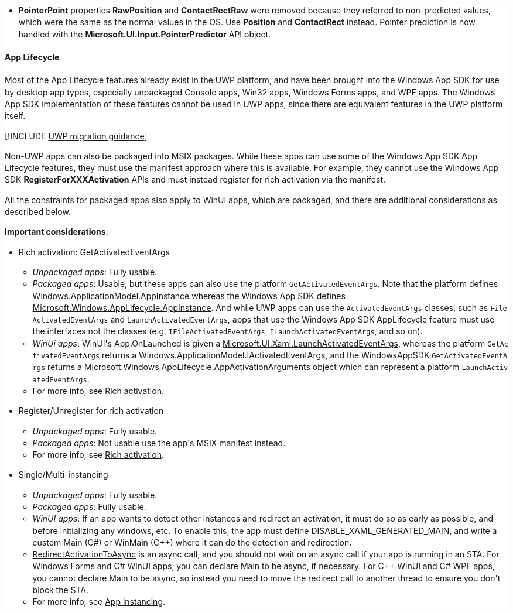 - **PointerPoint** properties **RawPosition** and **ContactRectRaw** were removed because they referred to non-predicted values, which were the same as the normal values in the OS. Use [**Position**](/windows/windows-app-sdk/api/winrt/microsoft.ui.input.pointerpoint.position) and [**ContactRect**](/windows/windows-app-sdk/api/winrt/microsoft.ui.input.pointerpointproperties.contactrect) instead. Pointer prediction is now handled with the **Microsoft.UI.Input.PointerPredictor** API object.

#### App Lifecycle

Most of the App Lifecycle features already exist in the UWP platform, and have been brought into the Windows App SDK for use by desktop app types, especially unpackaged Console apps, Win32 apps, Windows Forms apps, and WPF apps. The Windows App SDK implementation of these features cannot be used in UWP apps, since there are equivalent features in the UWP platform itself.

[!INCLUDE [UWP migration guidance](./includes/uwp-app-sdk-migration-pointer.md)]

Non-UWP apps can also be packaged into MSIX packages. While these apps can use some of the Windows App SDK App Lifecycle features, they must use the manifest approach where this is available. For example, they cannot use the Windows App SDK **RegisterForXXXActivation** APIs and must instead register for rich activation via the manifest.

All the constraints for packaged apps also apply to WinUI apps, which are packaged, and there are additional considerations as described below.

**Important considerations**:

- Rich activation: [GetActivatedEventArgs](/windows/windows-app-sdk/api/winrt/microsoft.windows.applifecycle.appinstance.getactivatedeventargs)
  - _Unpackaged apps_: Fully usable.
  - _Packaged apps_: Usable, but these apps can also use the platform `GetActivatedEventArgs`. Note that the platform defines [Windows.ApplicationModel.AppInstance](/uwp/api/windows.applicationmodel.appinstance) whereas the Windows App SDK defines [Microsoft.Windows.AppLifecycle.AppInstance](/windows/windows-app-sdk/api/winrt/microsoft.windows.applifecycle.appinstance). And while UWP apps can use the `ActivatedEventArgs` classes, such as `FileActivatedEventArgs` and `LaunchActivatedEventArgs`, apps that use the Windows App SDK AppLifecycle feature must use the interfaces not the classes (e.g, `IFileActivatedEventArgs`, `ILaunchActivatedEventArgs`, and so on).
  - _WinUi apps_: WinUI's App.OnLaunched is given a [Microsoft.UI.Xaml.LaunchActivatedEventArgs](/windows/windows-app-sdk/api/winrt/microsoft.ui.xaml.launchactivatedeventargs), whereas the platform `GetActivatedEventArgs` returns a [Windows.ApplicationModel.IActivatedEventArgs](/uwp/api/Windows.ApplicationModel.Activation.IActivatedEventArgs), and the WindowsAppSDK `GetActivatedEventArgs` returns a [Microsoft.Windows.AppLifecycle.AppActivationArguments](/windows/windows-app-sdk/api/winrt/microsoft.windows.applifecycle.appactivationarguments) object which can represent a platform `LaunchActivatedEventArgs`.
  - For more info, see [Rich activation](applifecycle/applifecycle-rich-activation.md).

- Register/Unregister for rich activation
  - _Unpackaged apps_: Fully usable.
  - _Packaged apps_: Not usable use the app's MSIX manifest instead.
  - For more info, see [Rich activation](applifecycle/applifecycle-rich-activation.md).

- Single/Multi-instancing
  - _Unpackaged apps_: Fully usable.
  - _Packaged apps_: Fully usable.
  - _WinUI apps_: If an app wants to detect other instances and redirect an activation, it must do so as early as possible, and before initializing any windows, etc. To enable this, the app must define DISABLE_XAML_GENERATED_MAIN, and write a custom Main (C#) or WinMain (C++) where it can do the detection and redirection.
  - [RedirectActivationToAsync](/windows/windows-app-sdk/api/winrt/microsoft.windows.applifecycle.appinstance.redirectactivationtoasync) is an async call, and you should not wait on an async call if your app is running in an STA. For Windows Forms and C# WinUI apps, you can declare Main to be async, if necessary. For C++ WinUI and C# WPF apps, you cannot declare Main to be async, so instead you need to move the redirect call to another thread to ensure you don't block the STA. 
  - For more info, see [App instancing](applifecycle/applifecycle-instancing.md).
